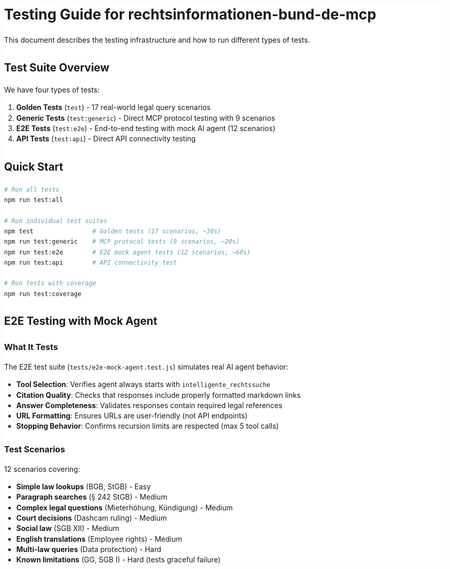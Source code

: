# Testing Guide for rechtsinformationen-bund-de-mcp

This document describes the testing infrastructure and how to run different types of tests.

## Test Suite Overview

We have four types of tests:

1. **Golden Tests** (`test`) - 17 real-world legal query scenarios
2. **Generic Tests** (`test:generic`) - Direct MCP protocol testing with 9 scenarios
3. **E2E Tests** (`test:e2e`) - End-to-end testing with mock AI agent (12 scenarios)
4. **API Tests** (`test:api`) - Direct API connectivity testing

## Quick Start

```bash
# Run all tests
npm run test:all

# Run individual test suites
npm test                # Golden tests (17 scenarios, ~30s)
npm run test:generic    # MCP protocol tests (9 scenarios, ~20s)
npm run test:e2e        # E2E mock agent tests (12 scenarios, ~60s)
npm run test:api        # API connectivity test

# Run tests with coverage
npm run test:coverage
```

## E2E Testing with Mock Agent

### What It Tests

The E2E test suite (`tests/e2e-mock-agent.test.js`) simulates real AI agent behavior:

- **Tool Selection**: Verifies agent always starts with `intelligente_rechtssuche`
- **Citation Quality**: Checks that responses include properly formatted markdown links
- **Answer Completeness**: Validates responses contain required legal references
- **URL Formatting**: Ensures URLs are user-friendly (not API endpoints)
- **Stopping Behavior**: Confirms recursion limits are respected (max 5 tool calls)

### Test Scenarios

12 scenarios covering:

- **Simple law lookups** (BGB, StGB) - Easy
- **Paragraph searches** (§ 242 StGB) - Medium
- **Complex legal questions** (Mieterhöhung, Kündigung) - Medium
- **Court decisions** (Dashcam ruling) - Medium
- **Social law** (SGB XII) - Medium
- **English translations** (Employee rights) - Medium
- **Multi-law queries** (Data protection) - Hard
- **Known limitations** (GG, SGB I) - Hard (tests graceful failure)
